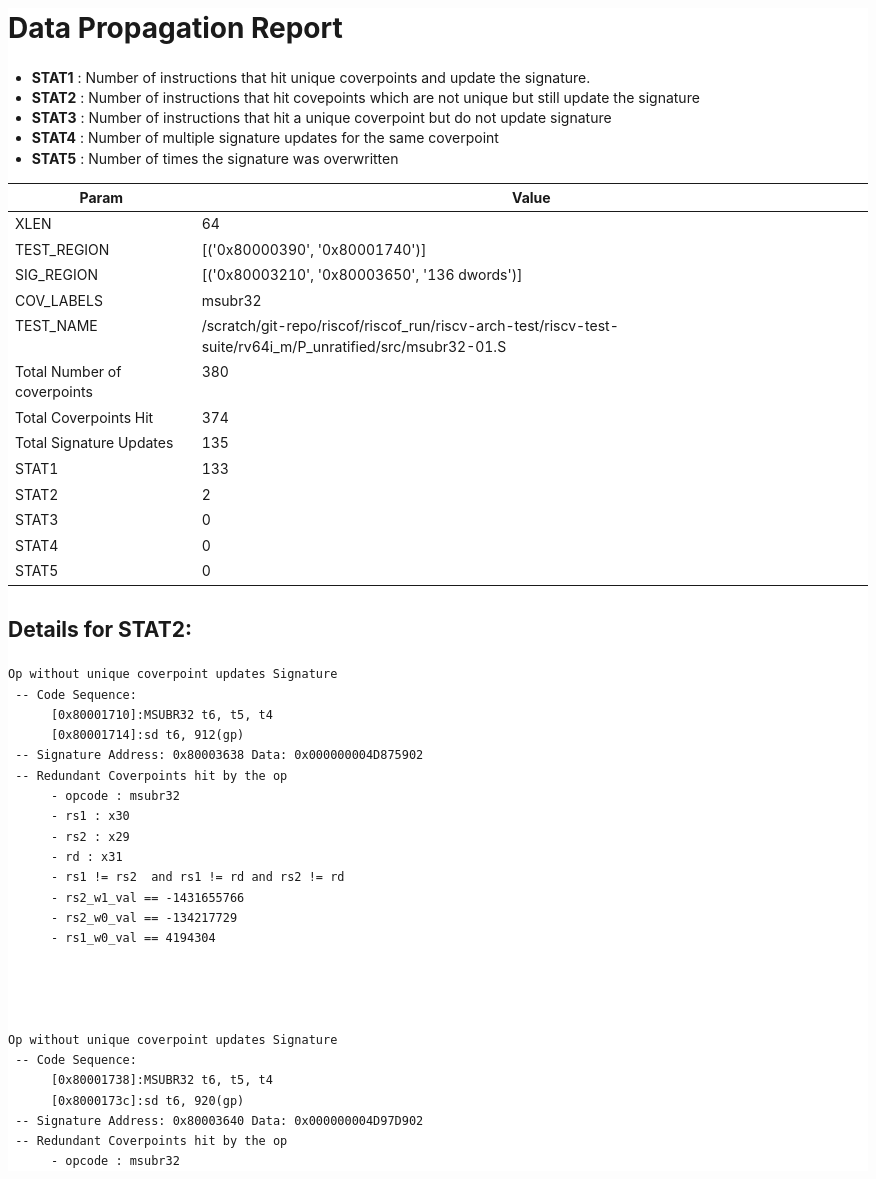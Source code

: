 
# Data Propagation Report

- **STAT1** : Number of instructions that hit unique coverpoints and update the signature.
- **STAT2** : Number of instructions that hit covepoints which are not unique but still update the signature
- **STAT3** : Number of instructions that hit a unique coverpoint but do not update signature
- **STAT4** : Number of multiple signature updates for the same coverpoint
- **STAT5** : Number of times the signature was overwritten

| Param                     | Value    |
|---------------------------|----------|
| XLEN                      | 64      |
| TEST_REGION               | [('0x80000390', '0x80001740')]      |
| SIG_REGION                | [('0x80003210', '0x80003650', '136 dwords')]      |
| COV_LABELS                | msubr32      |
| TEST_NAME                 | /scratch/git-repo/riscof/riscof_run/riscv-arch-test/riscv-test-suite/rv64i_m/P_unratified/src/msubr32-01.S    |
| Total Number of coverpoints| 380     |
| Total Coverpoints Hit     | 374      |
| Total Signature Updates   | 135      |
| STAT1                     | 133      |
| STAT2                     | 2      |
| STAT3                     | 0     |
| STAT4                     | 0     |
| STAT5                     | 0     |

## Details for STAT2:

```
Op without unique coverpoint updates Signature
 -- Code Sequence:
      [0x80001710]:MSUBR32 t6, t5, t4
      [0x80001714]:sd t6, 912(gp)
 -- Signature Address: 0x80003638 Data: 0x000000004D875902
 -- Redundant Coverpoints hit by the op
      - opcode : msubr32
      - rs1 : x30
      - rs2 : x29
      - rd : x31
      - rs1 != rs2  and rs1 != rd and rs2 != rd
      - rs2_w1_val == -1431655766
      - rs2_w0_val == -134217729
      - rs1_w0_val == 4194304




Op without unique coverpoint updates Signature
 -- Code Sequence:
      [0x80001738]:MSUBR32 t6, t5, t4
      [0x8000173c]:sd t6, 920(gp)
 -- Signature Address: 0x80003640 Data: 0x000000004D97D902
 -- Redundant Coverpoints hit by the op
      - opcode : msubr32
```